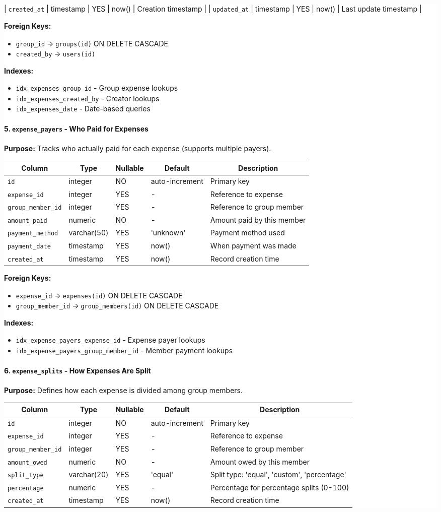 | `created_at` | timestamp | YES | now() | Creation timestamp |
| `updated_at` | timestamp | YES | now() | Last update timestamp |

**Foreign Keys:**
- `group_id` → `groups(id)` ON DELETE CASCADE
- `created_by` → `users(id)`

**Indexes:**
- `idx_expenses_group_id` - Group expense lookups
- `idx_expenses_created_by` - Creator lookups
- `idx_expenses_date` - Date-based queries

#### 5. `expense_payers` - Who Paid for Expenses
**Purpose:** Tracks who actually paid for each expense (supports multiple payers).

| Column | Type | Nullable | Default | Description |
|--------|------|----------|---------|-------------|
| `id` | integer | NO | auto-increment | Primary key |
| `expense_id` | integer | YES | - | Reference to expense |
| `group_member_id` | integer | YES | - | Reference to group member |
| `amount_paid` | numeric | NO | - | Amount paid by this member |
| `payment_method` | varchar(50) | YES | 'unknown' | Payment method used |
| `payment_date` | timestamp | YES | now() | When payment was made |
| `created_at` | timestamp | YES | now() | Record creation time |

**Foreign Keys:**
- `expense_id` → `expenses(id)` ON DELETE CASCADE
- `group_member_id` → `group_members(id)` ON DELETE CASCADE

**Indexes:**
- `idx_expense_payers_expense_id` - Expense payer lookups
- `idx_expense_payers_group_member_id` - Member payment lookups

#### 6. `expense_splits` - How Expenses Are Split
**Purpose:** Defines how each expense is divided among group members.

| Column | Type | Nullable | Default | Description |
|--------|------|----------|---------|-------------|
| `id` | integer | NO | auto-increment | Primary key |
| `expense_id` | integer | YES | - | Reference to expense |
| `group_member_id` | integer | YES | - | Reference to group member |
| `amount_owed` | numeric | NO | - | Amount owed by this member |
| `split_type` | varchar(20) | YES | 'equal' | Split type: 'equal', 'custom', 'percentage' |
| `percentage` | numeric | YES | - | Percentage for percentage splits (0-100) |
| `created_at` | timestamp | YES | now() | Record creation time |
